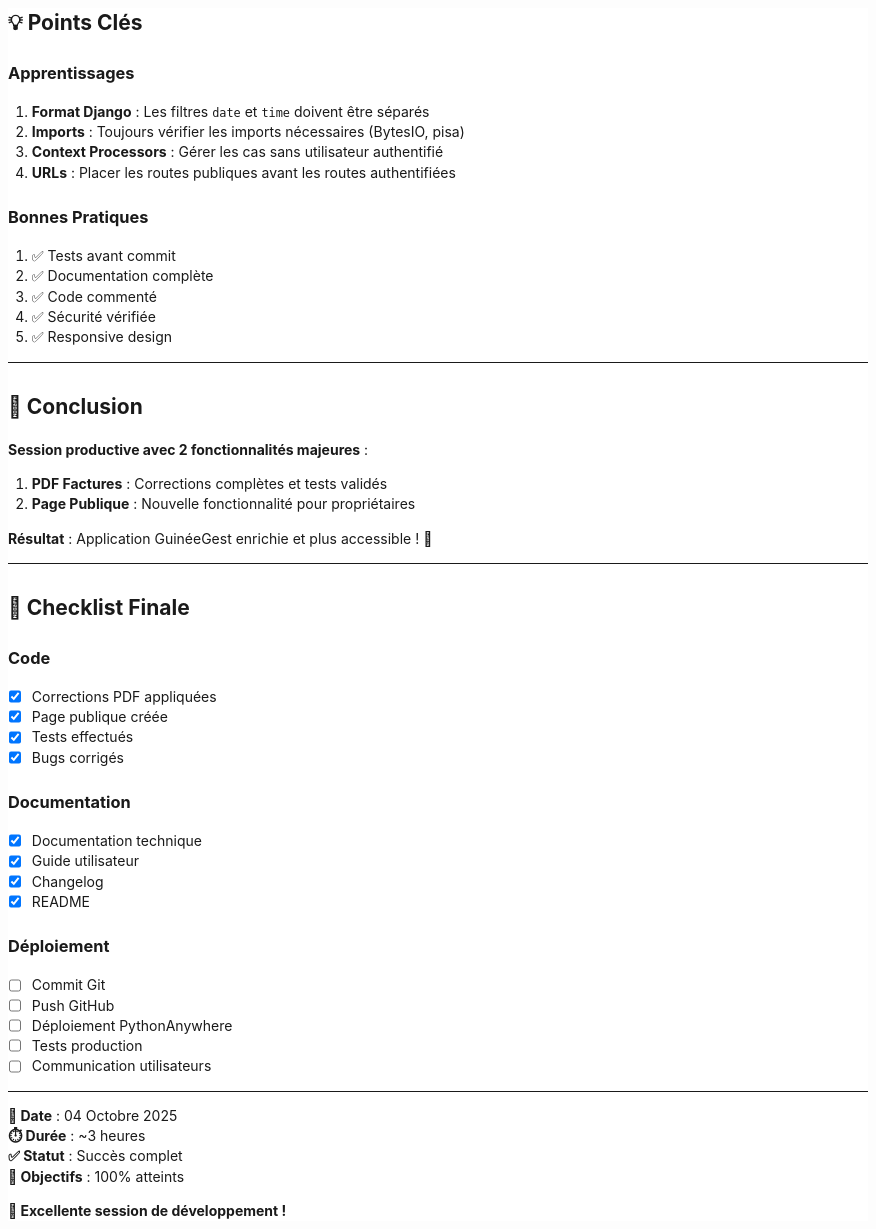 
## 💡 Points Clés

### Apprentissages
1. **Format Django** : Les filtres `date` et `time` doivent être séparés
2. **Imports** : Toujours vérifier les imports nécessaires (BytesIO, pisa)
3. **Context Processors** : Gérer les cas sans utilisateur authentifié
4. **URLs** : Placer les routes publiques avant les routes authentifiées

### Bonnes Pratiques
1. ✅ Tests avant commit
2. ✅ Documentation complète
3. ✅ Code commenté
4. ✅ Sécurité vérifiée
5. ✅ Responsive design

---

## 🎉 Conclusion

**Session productive avec 2 fonctionnalités majeures** :

1. **PDF Factures** : Corrections complètes et tests validés
2. **Page Publique** : Nouvelle fonctionnalité pour propriétaires

**Résultat** : Application GuinéeGest enrichie et plus accessible ! 🚀

---

## 📝 Checklist Finale

### Code
- [x] Corrections PDF appliquées
- [x] Page publique créée
- [x] Tests effectués
- [x] Bugs corrigés

### Documentation
- [x] Documentation technique
- [x] Guide utilisateur
- [x] Changelog
- [x] README

### Déploiement
- [ ] Commit Git
- [ ] Push GitHub
- [ ] Déploiement PythonAnywhere
- [ ] Tests production
- [ ] Communication utilisateurs

---

**📅 Date** : 04 Octobre 2025  
**⏱️ Durée** : ~3 heures  
**✅ Statut** : Succès complet  
**🎯 Objectifs** : 100% atteints  

**🎊 Excellente session de développement !**
